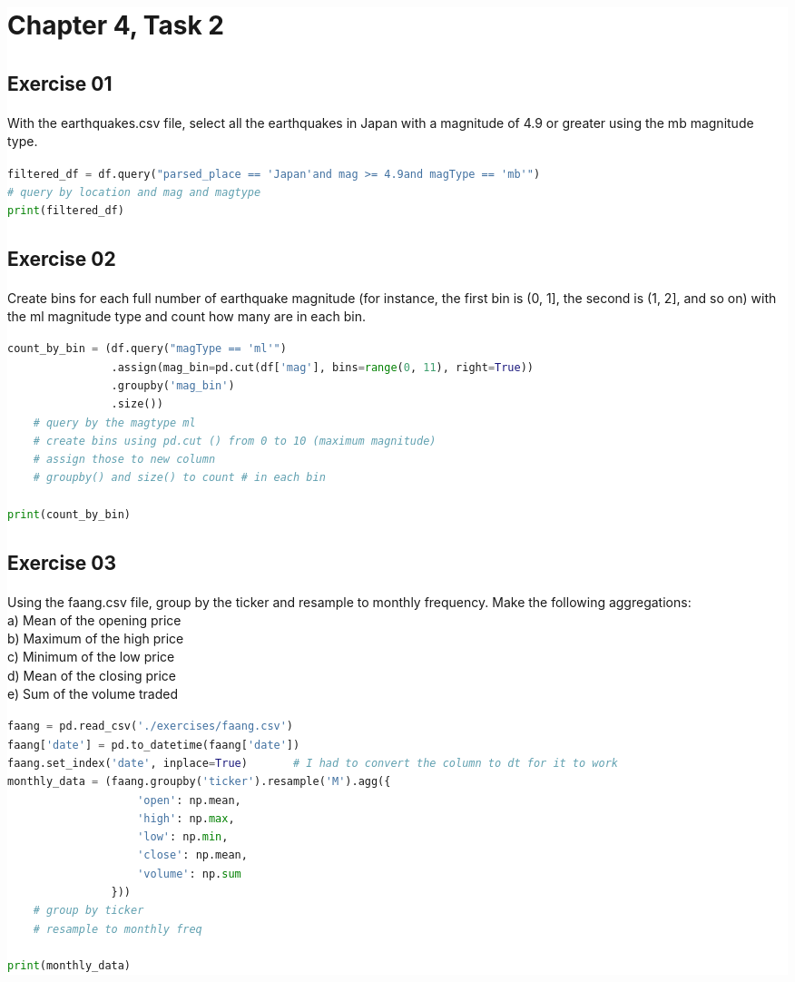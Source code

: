 # Chapter 4, Task 2

## Exercise 01

 With the earthquakes.csv file, select all the earthquakes in Japan with a
magnitude of 4.9 or greater using the mb magnitude type.

```python
filtered_df = df.query("parsed_place == 'Japan'and mag >= 4.9and magType == 'mb'")
# query by location and mag and magtype
print(filtered_df)
```

## Exercise 02

Create bins for each full number of earthquake magnitude (for instance, the first bin
is (0, 1], the second is (1, 2], and so on) with the ml magnitude type and count how
many are in each bin.

```python
count_by_bin = (df.query("magType == 'ml'")
                .assign(mag_bin=pd.cut(df['mag'], bins=range(0, 11), right=True))
                .groupby('mag_bin')
                .size())
    # query by the magtype ml
    # create bins using pd.cut () from 0 to 10 (maximum magnitude)
    # assign those to new column
    # groupby() and size() to count # in each bin

print(count_by_bin)
```

## Exercise 03

Using the faang.csv file, group by the ticker and resample to monthly frequency.
Make the following aggregations:\
a) Mean of the opening price\
b) Maximum of the high price\
c) Minimum of the low price\
d) Mean of the closing price\
e) Sum of the volume traded

```python
faang = pd.read_csv('./exercises/faang.csv')    
faang['date'] = pd.to_datetime(faang['date'])
faang.set_index('date', inplace=True)       # I had to convert the column to dt for it to work
monthly_data = (faang.groupby('ticker').resample('M').agg({
                    'open': np.mean,
                    'high': np.max,
                    'low': np.min,
                    'close': np.mean,
                    'volume': np.sum
                }))
    # group by ticker
    # resample to monthly freq

print(monthly_data)
```
